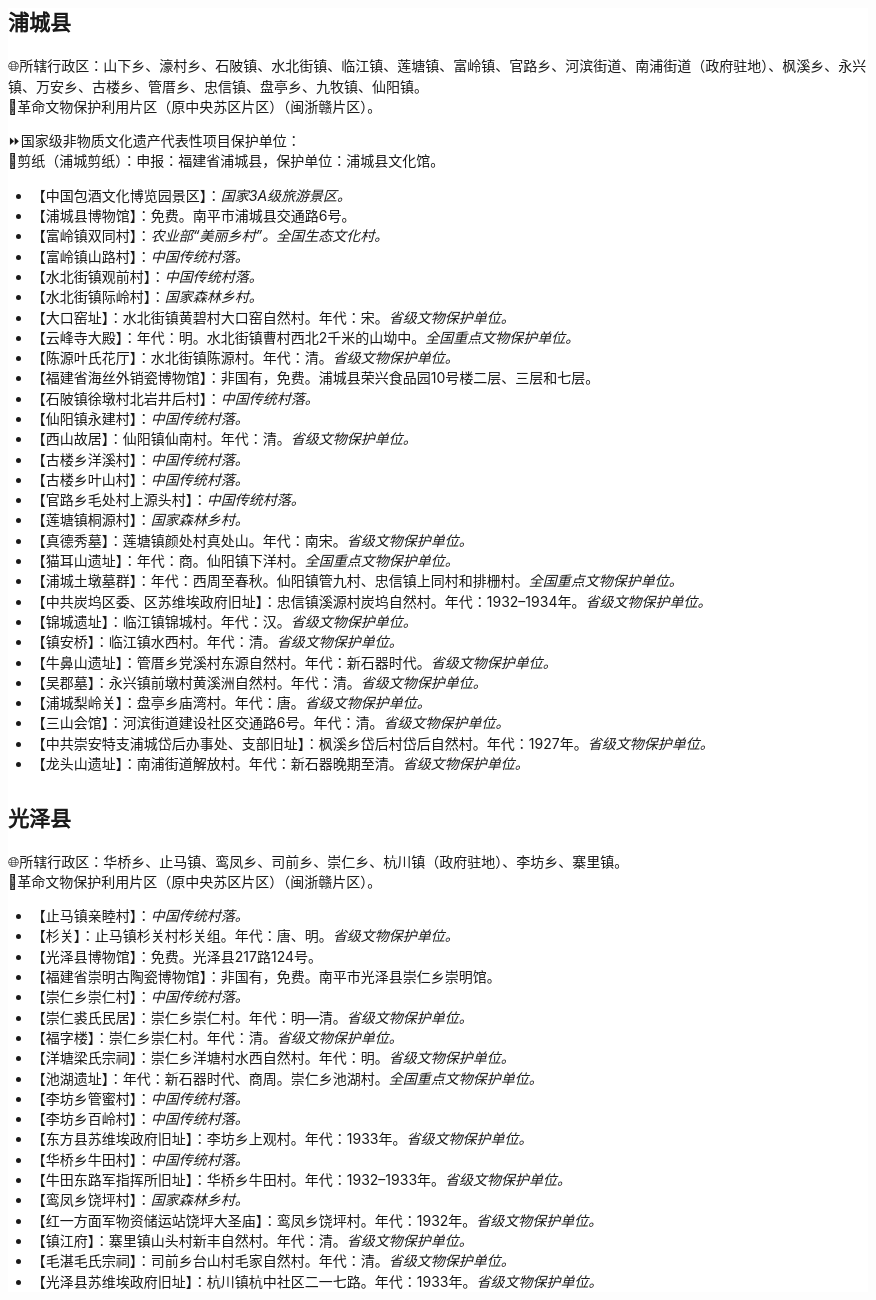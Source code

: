 ## 浦城县  
🌐所辖行政区：山下乡、濠村乡、石陂镇、水北街镇、临江镇、莲塘镇、富岭镇、官路乡、河滨街道、南浦街道（政府驻地）、枫溪乡、永兴镇、万安乡、古楼乡、管厝乡、忠信镇、盘亭乡、九牧镇、仙阳镇。  
🚩革命文物保护利用片区（原中央苏区片区）（闽浙赣片区）。  

⏩国家级非物质文化遗产代表性项目保护单位：  
🔸剪纸（浦城剪纸）：申报：福建省浦城县，保护单位：浦城县文化馆。  

* 【中国包酒文化博览园景区】：*国家3A级旅游景区。*  
* 【浦城县博物馆】：免费。南平市浦城县交通路6号。  
* 【富岭镇双同村】：*农业部“美丽乡村”。全国生态文化村。*  
* 【富岭镇山路村】：*中国传统村落。*  
* 【水北街镇观前村】：*中国传统村落。*  
* 【水北街镇际岭村】：*国家森林乡村。*  
* 【大口窑址】：水北街镇黄碧村大口窑自然村。年代：宋。*省级文物保护单位。*  
* 【云峰寺大殿】：年代：明。水北街镇曹村西北2千米的山坳中。*全国重点文物保护单位。*  
* 【陈源叶氏花厅】：水北街镇陈源村。年代：清。*省级文物保护单位。*  
* 【福建省海丝外销瓷博物馆】：非国有，免费。浦城县荣兴食品园10号楼二层、三层和七层。  
* 【石陂镇徐墩村北岩井后村】：*中国传统村落。*  
* 【仙阳镇永建村】：*中国传统村落。*  
* 【西山故居】：仙阳镇仙南村。年代：清。*省级文物保护单位。*  
* 【古楼乡洋溪村】：*中国传统村落。*  
* 【古楼乡叶山村】：*中国传统村落。*  
* 【官路乡毛处村上源头村】：*中国传统村落。*  
* 【莲塘镇桐源村】：*国家森林乡村。*  
* 【真德秀墓】：莲塘镇颜处村真处山。年代：南宋。*省级文物保护单位。*  
* 【猫耳山遗址】：年代：商。仙阳镇下洋村。*全国重点文物保护单位。*  
* 【浦城土墩墓群】：年代：西周至春秋。仙阳镇管九村、忠信镇上同村和排栅村。*全国重点文物保护单位。*  
* 【中共炭坞区委、区苏维埃政府旧址】：忠信镇溪源村炭坞自然村。年代：1932–1934年。*省级文物保护单位。*  
* 【锦城遗址】：临江镇锦城村。年代：汉。*省级文物保护单位。*  
* 【镇安桥】：临江镇水西村。年代：清。*省级文物保护单位。*  
* 【牛鼻山遗址】：管厝乡党溪村东源自然村。年代：新石器时代。*省级文物保护单位。*  
* 【吴郡墓】：永兴镇前墩村黄溪洲自然村。年代：清。*省级文物保护单位。*  
* 【浦城梨岭关】：盘亭乡庙湾村。年代：唐。*省级文物保护单位。*  
* 【三山会馆】：河滨街道建设社区交通路6号。年代：清。*省级文物保护单位。*  
* 【中共崇安特支浦城岱后办事处、支部旧址】：枫溪乡岱后村岱后自然村。年代：1927年。*省级文物保护单位。*  
* 【龙头山遗址】：南浦街道解放村。年代：新石器晚期至清。*省级文物保护单位。*  

## 光泽县  
🌐所辖行政区：华桥乡、止马镇、鸾凤乡、司前乡、崇仁乡、杭川镇（政府驻地）、李坊乡、寨里镇。  
🚩革命文物保护利用片区（原中央苏区片区）（闽浙赣片区）。  

* 【止马镇亲睦村】：*中国传统村落。*  
* 【杉关】：止马镇杉关村杉关组。年代：唐、明。*省级文物保护单位。*  
* 【光泽县博物馆】：免费。光泽县217路124号。  
* 【福建省崇明古陶瓷博物馆】：非国有，免费。南平市光泽县崇仁乡崇明馆。  
* 【崇仁乡崇仁村】：*中国传统村落。*  
* 【崇仁裘氏民居】：崇仁乡崇仁村。年代：明—清。*省级文物保护单位。*  
* 【福字楼】：崇仁乡崇仁村。年代：清。*省级文物保护单位。*  
* 【洋塘梁氏宗祠】：崇仁乡洋塘村水西自然村。年代：明。*省级文物保护单位。*  
* 【池湖遗址】：年代：新石器时代、商周。崇仁乡池湖村。*全国重点文物保护单位。*  
* 【李坊乡管蜜村】：*中国传统村落。*  
* 【李坊乡百岭村】：*中国传统村落。*  
* 【东方县苏维埃政府旧址】：李坊乡上观村。年代：1933年。*省级文物保护单位。*  
* 【华桥乡牛田村】：*中国传统村落。*  
* 【牛田东路军指挥所旧址】：华桥乡牛田村。年代：1932–1933年。*省级文物保护单位。*  
* 【鸾凤乡饶坪村】：*国家森林乡村。*  
* 【红一方面军物资储运站饶坪大圣庙】：鸾凤乡饶坪村。年代：1932年。*省级文物保护单位。*  
* 【镇江府】：寨里镇山头村新丰自然村。年代：清。*省级文物保护单位。*  
* 【毛湛毛氏宗祠】：司前乡台山村毛家自然村。年代：清。*省级文物保护单位。*  
* 【光泽县苏维埃政府旧址】：杭川镇杭中社区二一七路。年代：1933年。*省级文物保护单位。*  

